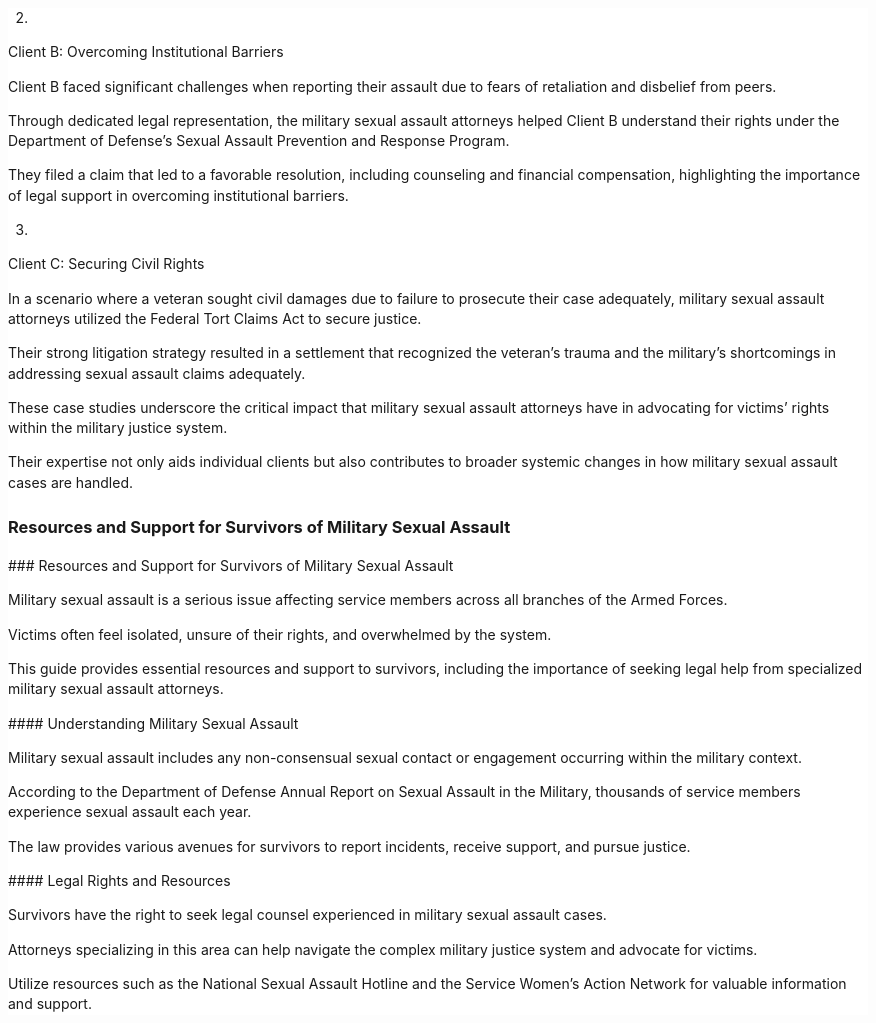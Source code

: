 2.

Client B: Overcoming Institutional Barriers

Client B faced significant challenges when reporting their assault due to fears of retaliation and disbelief from peers.

Through dedicated legal representation, the military sexual assault attorneys helped Client B understand their rights under the Department of Defense’s Sexual Assault Prevention and Response Program.

They filed a claim that led to a favorable resolution, including counseling and financial compensation, highlighting the importance of legal support in overcoming institutional barriers.

3.

Client C: Securing Civil Rights

In a scenario where a veteran sought civil damages due to failure to prosecute their case adequately, military sexual assault attorneys utilized the Federal Tort Claims Act to secure justice.

Their strong litigation strategy resulted in a settlement that recognized the veteran’s trauma and the military’s shortcomings in addressing sexual assault claims adequately.

These case studies underscore the critical impact that military sexual assault attorneys have in advocating for victims’ rights within the military justice system.

Their expertise not only aids individual clients but also contributes to broader systemic changes in how military sexual assault cases are handled.

### Resources and Support for Survivors of Military Sexual Assault

\### Resources and Support for Survivors of Military Sexual Assault

Military sexual assault is a serious issue affecting service members across all branches of the Armed Forces.

Victims often feel isolated, unsure of their rights, and overwhelmed by the system.

This guide provides essential resources and support to survivors, including the importance of seeking legal help from specialized military sexual assault attorneys.

\#### Understanding Military Sexual Assault

Military sexual assault includes any non-consensual sexual contact or engagement occurring within the military context.

According to the Department of Defense Annual Report on Sexual Assault in the Military, thousands of service members experience sexual assault each year.

The law provides various avenues for survivors to report incidents, receive support, and pursue justice.

\#### Legal Rights and Resources

Survivors have the right to seek legal counsel experienced in military sexual assault cases.

Attorneys specializing in this area can help navigate the complex military justice system and advocate for victims.

Utilize resources such as the National Sexual Assault Hotline and the Service Women’s Action Network for valuable information and support.
